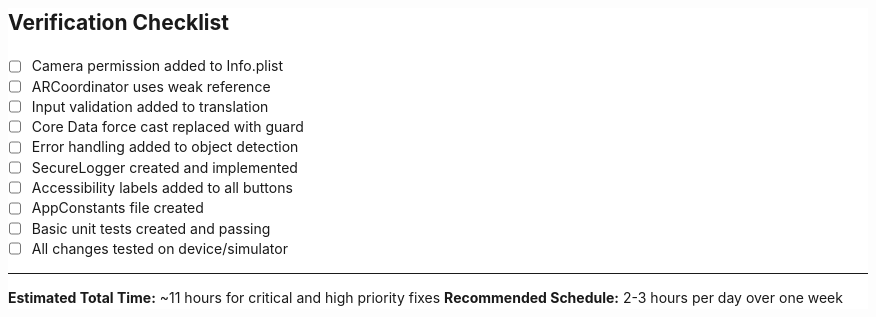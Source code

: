 
## Verification Checklist

- [ ] Camera permission added to Info.plist
- [ ] ARCoordinator uses weak reference
- [ ] Input validation added to translation
- [ ] Core Data force cast replaced with guard
- [ ] Error handling added to object detection
- [ ] SecureLogger created and implemented
- [ ] Accessibility labels added to all buttons
- [ ] AppConstants file created
- [ ] Basic unit tests created and passing
- [ ] All changes tested on device/simulator

---

**Estimated Total Time:** ~11 hours for critical and high priority fixes
**Recommended Schedule:** 2-3 hours per day over one week

